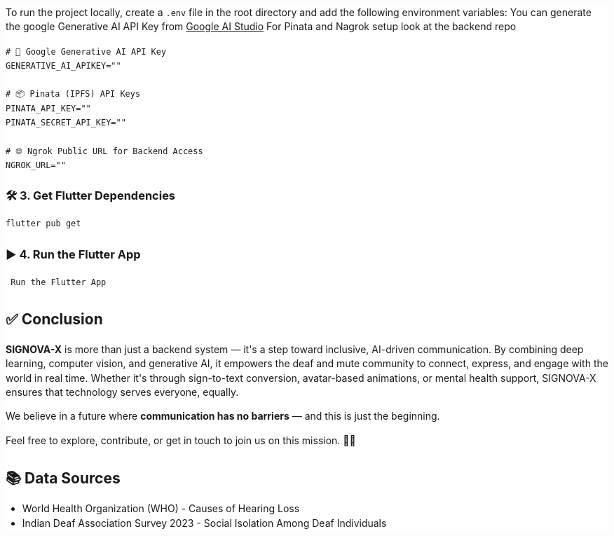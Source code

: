 To run the project locally, create a `.env` file in the root directory and add the following environment variables:
You can generate the google Generative AI API Key from [Google AI Studio](https://aistudio.google.com/prompts/new_chat)
For Pinata and Nagrok setup look at the backend repo

```env
# 🔑 Google Generative AI API Key
GENERATIVE_AI_APIKEY=""

# 📦 Pinata (IPFS) API Keys
PINATA_API_KEY=""
PINATA_SECRET_API_KEY=""

# 🌐 Ngrok Public URL for Backend Access
NGROK_URL=""
```
### 🛠️ 3. Get Flutter Dependencies
```bash
flutter pub get
```
### ▶️ 4. Run the Flutter App
```bash
 Run the Flutter App
```
## ✅ Conclusion

**SIGNOVA-X** is more than just a backend system — it's a step toward inclusive, AI-driven communication. By combining deep learning, computer vision, and generative AI, it empowers the deaf and mute community to connect, express, and engage with the world in real time. Whether it's through sign-to-text conversion, avatar-based animations, or mental health support, SIGNOVA-X ensures that technology serves everyone, equally.

We believe in a future where **communication has no barriers** — and this is just the beginning.

Feel free to explore, contribute, or get in touch to join us on this mission. 🤝✨

## 📚 Data Sources

- World Health Organization (WHO) - Causes of Hearing Loss
- Indian Deaf Association Survey 2023 - Social Isolation Among Deaf Individuals
